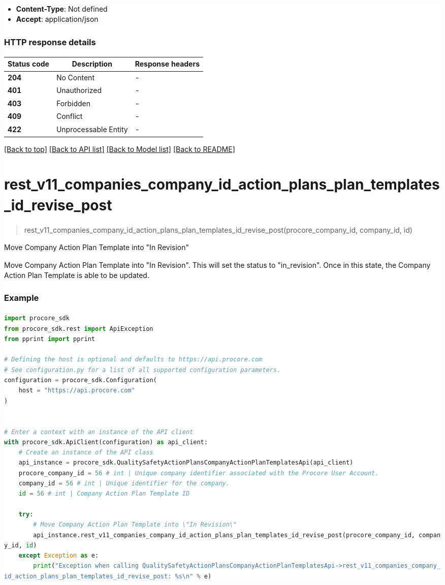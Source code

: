  - **Content-Type**: Not defined
 - **Accept**: application/json

### HTTP response details

| Status code | Description | Response headers |
|-------------|-------------|------------------|
**204** | No Content |  -  |
**401** | Unauthorized |  -  |
**403** | Forbidden |  -  |
**409** | Conflict |  -  |
**422** | Unprocessable Entity |  -  |

[[Back to top]](#) [[Back to API list]](../README.md#documentation-for-api-endpoints) [[Back to Model list]](../README.md#documentation-for-models) [[Back to README]](../README.md)

# **rest_v11_companies_company_id_action_plans_plan_templates_id_revise_post**
> rest_v11_companies_company_id_action_plans_plan_templates_id_revise_post(procore_company_id, company_id, id)

Move Company Action Plan Template into \"In Revision\"

Move Company Action Plan Template into \"In Revision\". This will set the status to \"in_revision\". Once in this state, the Company Action Plan Template is able to be updated.

### Example


```python
import procore_sdk
from procore_sdk.rest import ApiException
from pprint import pprint

# Defining the host is optional and defaults to https://api.procore.com
# See configuration.py for a list of all supported configuration parameters.
configuration = procore_sdk.Configuration(
    host = "https://api.procore.com"
)


# Enter a context with an instance of the API client
with procore_sdk.ApiClient(configuration) as api_client:
    # Create an instance of the API class
    api_instance = procore_sdk.QualitySafetyActionPlansCompanyActionPlanTemplatesApi(api_client)
    procore_company_id = 56 # int | Unique company identifier associated with the Procore User Account.
    company_id = 56 # int | Unique identifier for the company.
    id = 56 # int | Company Action Plan Template ID

    try:
        # Move Company Action Plan Template into \"In Revision\"
        api_instance.rest_v11_companies_company_id_action_plans_plan_templates_id_revise_post(procore_company_id, company_id, id)
    except Exception as e:
        print("Exception when calling QualitySafetyActionPlansCompanyActionPlanTemplatesApi->rest_v11_companies_company_id_action_plans_plan_templates_id_revise_post: %s\n" % e)
```
